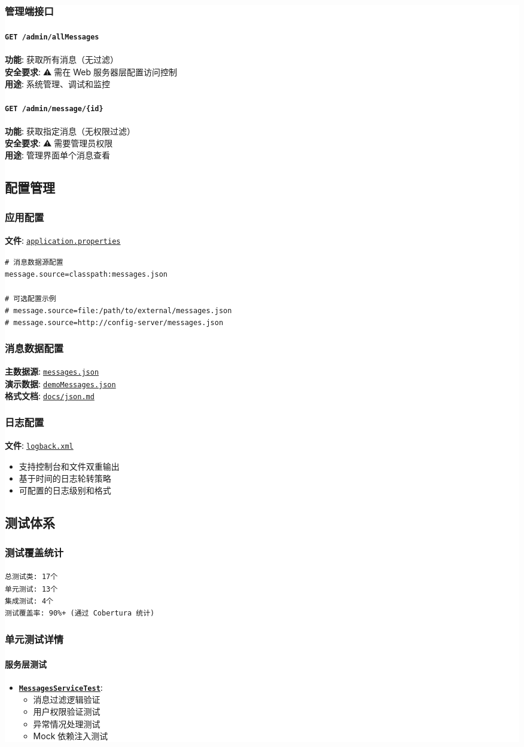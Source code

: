 ### 管理端接口

#### `GET /admin/allMessages`
**功能**: 获取所有消息（无过滤）  
**安全要求**: ⚠️ 需在 Web 服务器层配置访问控制  
**用途**: 系统管理、调试和监控

#### `GET /admin/message/{id}`
**功能**: 获取指定消息（无权限过滤）  
**安全要求**: ⚠️ 需要管理员权限  
**用途**: 管理界面单个消息查看

## 配置管理

### 应用配置
**文件**: [`application.properties`](src/main/resources/application.properties)
```properties
# 消息数据源配置
message.source=classpath:messages.json

# 可选配置示例
# message.source=file:/path/to/external/messages.json
# message.source=http://config-server/messages.json
```

### 消息数据配置
**主数据源**: [`messages.json`](src/main/resources/messages.json)  
**演示数据**: [`demoMessages.json`](src/main/resources/demoMessages.json)  
**格式文档**: [`docs/json.md`](docs/json.md)

### 日志配置
**文件**: [`logback.xml`](src/main/resources/logback.xml)
- 支持控制台和文件双重输出
- 基于时间的日志轮转策略
- 可配置的日志级别和格式

## 测试体系

### 测试覆盖统计
```
总测试类: 17个
单元测试: 13个
集成测试: 4个  
测试覆盖率: 90%+ (通过 Cobertura 统计)
```

### 单元测试详情

#### 服务层测试
- **[`MessagesServiceTest`](src/test/java/edu/wisc/my/messages/service/MessagesServiceTest.java)**: 
  - 消息过滤逻辑验证
  - 用户权限验证测试
  - 异常情况处理测试
  - Mock 依赖注入测试
